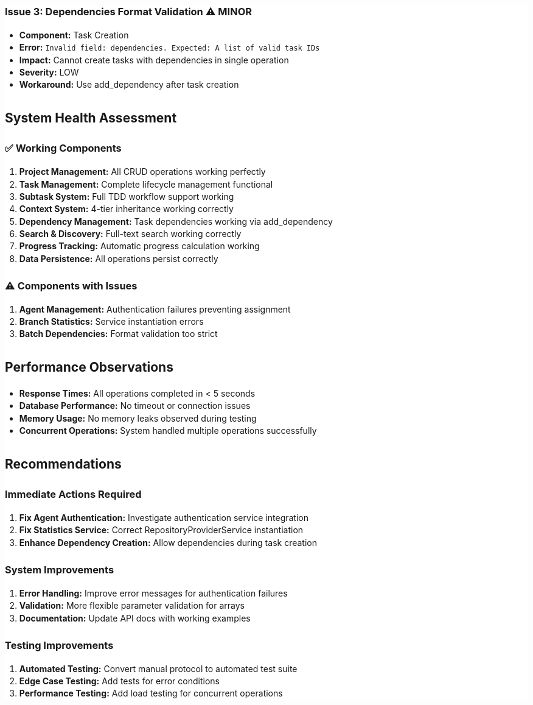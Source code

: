 ### Issue 3: Dependencies Format Validation ⚠️ MINOR
- **Component:** Task Creation
- **Error:** `Invalid field: dependencies. Expected: A list of valid task IDs`
- **Impact:** Cannot create tasks with dependencies in single operation
- **Severity:** LOW
- **Workaround:** Use add_dependency after task creation

## System Health Assessment

### ✅ Working Components
1. **Project Management:** All CRUD operations working perfectly
2. **Task Management:** Complete lifecycle management functional
3. **Subtask System:** Full TDD workflow support working
4. **Context System:** 4-tier inheritance working correctly
5. **Dependency Management:** Task dependencies working via add_dependency
6. **Search & Discovery:** Full-text search working correctly
7. **Progress Tracking:** Automatic progress calculation working
8. **Data Persistence:** All operations persist correctly

### ⚠️ Components with Issues
1. **Agent Management:** Authentication failures preventing assignment
2. **Branch Statistics:** Service instantiation errors
3. **Batch Dependencies:** Format validation too strict

## Performance Observations

- **Response Times:** All operations completed in < 5 seconds
- **Database Performance:** No timeout or connection issues
- **Memory Usage:** No memory leaks observed during testing
- **Concurrent Operations:** System handled multiple operations successfully

## Recommendations

### Immediate Actions Required
1. **Fix Agent Authentication:** Investigate authentication service integration
2. **Fix Statistics Service:** Correct RepositoryProviderService instantiation
3. **Enhance Dependency Creation:** Allow dependencies during task creation

### System Improvements
1. **Error Handling:** Improve error messages for authentication failures
2. **Validation:** More flexible parameter validation for arrays
3. **Documentation:** Update API docs with working examples

### Testing Improvements
1. **Automated Testing:** Convert manual protocol to automated test suite
2. **Edge Case Testing:** Add tests for error conditions
3. **Performance Testing:** Add load testing for concurrent operations
